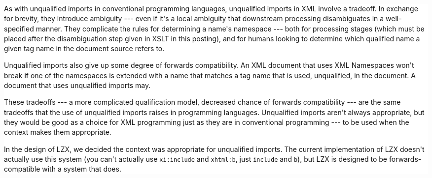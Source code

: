 As with unqualified imports in conventional programming languages, unqualified
imports in XML involve a tradeoff. In exchange for brevity, they introduce
ambiguity --- even if it's a local ambiguity that downstream processing
disambiguates in a well-specified manner. They complicate the rules for
determining a name's namespace --- both for processing stages (which must be
placed after the disambiguation step given in XSLT in this posting), and for
humans looking to determine which qualified name a given tag name in the
document source refers to.

Unqualified imports also give up some degree of forwards compatibility. An XML
document that uses XML Namespaces won't break if one of the namespaces is
extended with a name that matches a tag name that is used, unqualified, in the
document. A document that uses unqualified imports may.

These tradeoffs --- a more complicated qualification model, decreased chance of
forwards compatibility --- are the same tradeoffs that the use of unqualified
imports raises in programming languages. Unqualified imports aren't always
appropriate, but they would be good as a choice for XML programming just as they
are in conventional programming --- to be used when the context makes them
appropriate.

In the design of LZX, we decided the context was appropriate for unqualified
imports. The current implementation of LZX doesn't actually use this system (you
can't actually use `xi:include` and `xhtml:b`, just `include` and `b`), but LZX
is designed to be forwards-compatible with a system that does.
